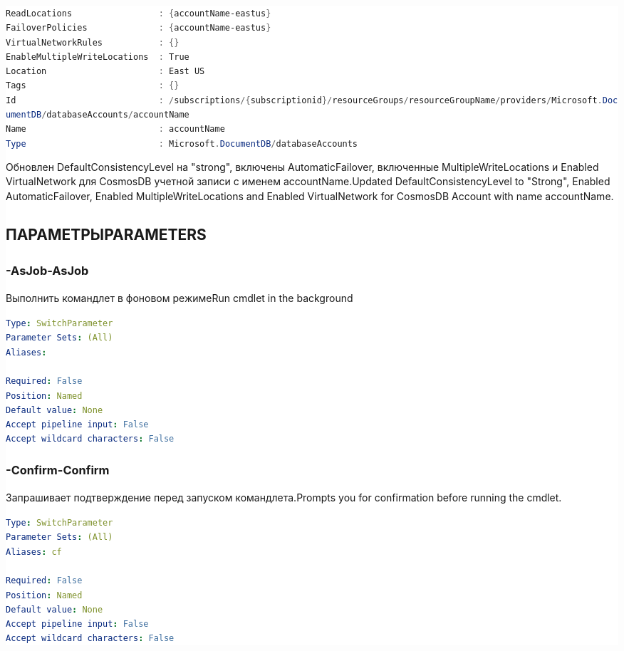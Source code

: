 ```powershell
ReadLocations                 : {accountName-eastus}
FailoverPolicies              : {accountName-eastus}
VirtualNetworkRules           : {}
EnableMultipleWriteLocations  : True
Location                      : East US
Tags                          : {}
Id                            : /subscriptions/{subscriptionid}/resourceGroups/resourceGroupName/providers/Microsoft.DocumentDB/databaseAccounts/accountName
Name                          : accountName
Type                          : Microsoft.DocumentDB/databaseAccounts
```

<span data-ttu-id="4967c-113">Обновлен DefaultConsistencyLevel на "strong", включены AutomaticFailover, включенные MultipleWriteLocations и Enabled VirtualNetwork для CosmosDB учетной записи с именем accountName.</span><span class="sxs-lookup"><span data-stu-id="4967c-113">Updated DefaultConsistencyLevel to "Strong", Enabled AutomaticFailover, Enabled MultipleWriteLocations and Enabled VirtualNetwork for CosmosDB Account with name accountName.</span></span> 

## <span data-ttu-id="4967c-114">ПАРАМЕТРЫ</span><span class="sxs-lookup"><span data-stu-id="4967c-114">PARAMETERS</span></span>

### <span data-ttu-id="4967c-115">-AsJob</span><span class="sxs-lookup"><span data-stu-id="4967c-115">-AsJob</span></span>
<span data-ttu-id="4967c-116">Выполнить командлет в фоновом режиме</span><span class="sxs-lookup"><span data-stu-id="4967c-116">Run cmdlet in the background</span></span>

```yaml
Type: SwitchParameter
Parameter Sets: (All)
Aliases:

Required: False
Position: Named
Default value: None
Accept pipeline input: False
Accept wildcard characters: False
```

### <span data-ttu-id="4967c-117">-Confirm</span><span class="sxs-lookup"><span data-stu-id="4967c-117">-Confirm</span></span>
<span data-ttu-id="4967c-118">Запрашивает подтверждение перед запуском командлета.</span><span class="sxs-lookup"><span data-stu-id="4967c-118">Prompts you for confirmation before running the cmdlet.</span></span>

```yaml
Type: SwitchParameter
Parameter Sets: (All)
Aliases: cf

Required: False
Position: Named
Default value: None
Accept pipeline input: False
Accept wildcard characters: False
```
